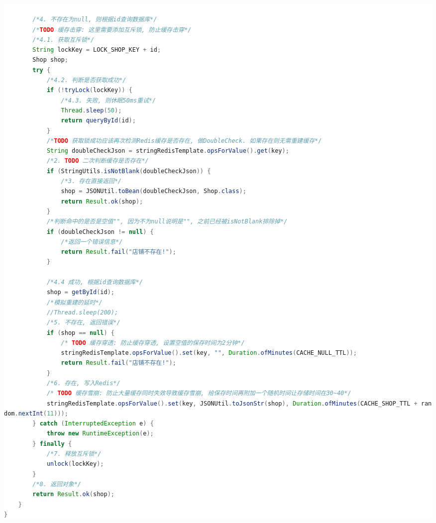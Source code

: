 ``````java

        /*4. 不存在为null, 则根据id查询数据库*/
        /*TODO 缓存击穿: 这里需要添加互斥锁, 防止缓存击穿*/
        /*4.1. 获取互斥锁*/
        String lockKey = LOCK_SHOP_KEY + id;
        Shop shop;
        try {
            /*4.2. 判断是否获取成功*/
            if (!tryLock(lockKey)) {
                /*4.3. 失败, 则休眠50ms重试*/
                Thread.sleep(50);
                return queryById(id);
            }
            /*TODO 获取锁成功应该再次检测Redis缓存是否存在, 做DoubleCheck. 如果存在则无需重建缓存*/
            String doubleCheckJson = stringRedisTemplate.opsForValue().get(key);
            /*2. TODO 二次判断缓存是否存在*/
            if (StringUtils.isNotBlank(doubleCheckJson)) {
                /*3. 存在直接返回*/
                shop = JSONUtil.toBean(doubleCheckJson, Shop.class);
                return Result.ok(shop);
            }
            /*判断命中的是否是空值"", 因为不为null说明是"", 之前已经被isNotBlank排除掉*/
            if (doubleCheckJson != null) {
                /*返回一个错误信息*/
                return Result.fail("店铺不存在!");
            }

            /*4.4 成功, 根据id查询数据库*/
            shop = getById(id);
            /*模拟重建的延时*/
            //Thread.sleep(200);
            /*5. 不存在, 返回错误*/
            if (shop == null) {
                /* TODO 缓存穿透: 防止缓存穿透, 设置空值的保存时间为2分钟*/
                stringRedisTemplate.opsForValue().set(key, "", Duration.ofMinutes(CACHE_NULL_TTL));
                return Result.fail("店铺不存在!");
            }
            /*6. 存在, 写入Redis*/
            /* TODO 缓存雪崩: 防止大量缓存同时失效导致缓存雪崩, 给保存时间再附加一个随机时间让存储时间在30~40*/
            stringRedisTemplate.opsForValue().set(key, JSONUtil.toJsonStr(shop), Duration.ofMinutes(CACHE_SHOP_TTL + random.nextInt(11)));
        } catch (InterruptedException e) {
            throw new RuntimeException(e);
        } finally {
            /*7. 释放互斥锁*/
            unlock(lockKey);
        }
        /*8. 返回对象*/
        return Result.ok(shop);
    }
}
``````

